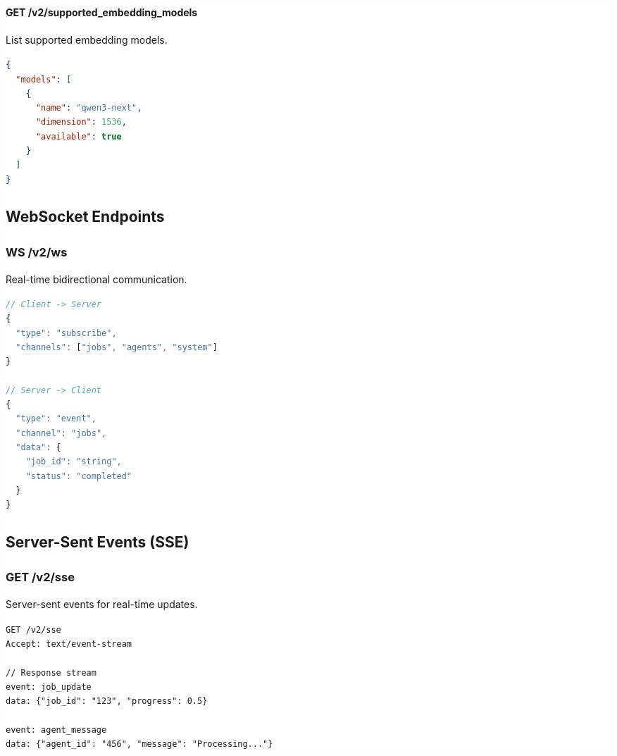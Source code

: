 #### GET /v2/supported_embedding_models
List supported embedding models.
```json
{
  "models": [
    {
      "name": "qwen3-next",
      "dimension": 1536,
      "available": true
    }
  ]
}
```

## WebSocket Endpoints

### WS /v2/ws
Real-time bidirectional communication.
```javascript
// Client -> Server
{
  "type": "subscribe",
  "channels": ["jobs", "agents", "system"]
}

// Server -> Client
{
  "type": "event",
  "channel": "jobs",
  "data": {
    "job_id": "string",
    "status": "completed"
  }
}
```

## Server-Sent Events (SSE)

### GET /v2/sse
Server-sent events for real-time updates.
```
GET /v2/sse
Accept: text/event-stream

// Response stream
event: job_update
data: {"job_id": "123", "progress": 0.5}

event: agent_message
data: {"agent_id": "456", "message": "Processing..."}
```
